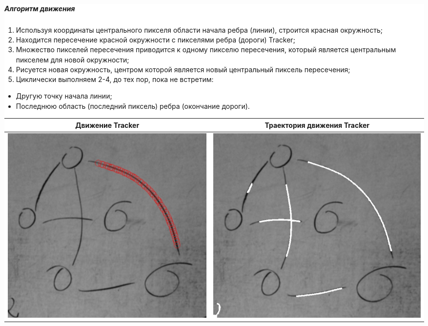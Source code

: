 ##### Алгоритм движения
1.	Используя координаты центрального пикселя области начала ребра (линии), строится красная окружность;
2.	Находится пересечение красной окружности с пикселями ребра (дороги) Tracker;
3.	Множество пикселей пересечения приводится к одному пикселю пересечения, который является центральным пикселем для новой окружности;
4.  Рисуется новая окружность, центром которой является новый центральный пиксель пересечения;
5.	Циклически выполняем 2-4, до тех пор, пока не встретим:
  - Другую точку начала линии;
  - Последнюю область (последний пиксель) ребра (окончание дороги).

Движение Tracker | Траектория движения Tracker
------------ | -------------
![](./photo/53.png) | ![](./photo/54.png)
